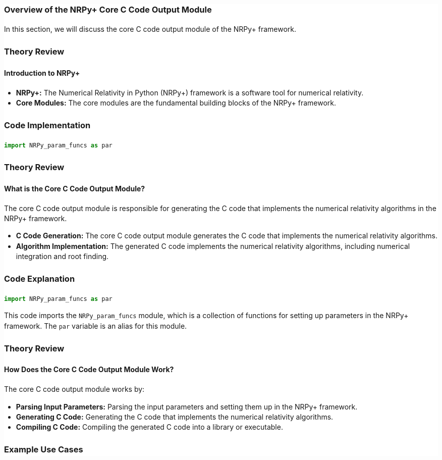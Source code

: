 ### Overview of the NRPy+ Core C Code Output Module

In this section, we will discuss the core C code output module of the NRPy+ framework.

### Theory Review

#### Introduction to NRPy+

*   **NRPy+:** The Numerical Relativity in Python (NRPy+) framework is a software tool for numerical relativity.
*   **Core Modules:** The core modules are the fundamental building blocks of the NRPy+ framework.

### Code Implementation


```python
import NRPy_param_funcs as par
```

### Theory Review

#### What is the Core C Code Output Module?

The core C code output module is responsible for generating the C code that implements the numerical relativity algorithms in the NRPy+ framework.

*   **C Code Generation:** The core C code output module generates the C code that implements the numerical relativity algorithms.
*   **Algorithm Implementation:** The generated C code implements the numerical relativity algorithms, including numerical integration and root finding.

### Code Explanation


```python
import NRPy_param_funcs as par
```

This code imports the `NRPy_param_funcs` module, which is a collection of functions for setting up parameters in the NRPy+ framework. The `par` variable is an alias for this module.

### Theory Review

#### How Does the Core C Code Output Module Work?

The core C code output module works by:

*   **Parsing Input Parameters:** Parsing the input parameters and setting them up in the NRPy+ framework.
*   **Generating C Code:** Generating the C code that implements the numerical relativity algorithms.
*   **Compiling C Code:** Compiling the generated C code into a library or executable.

### Example Use Cases
